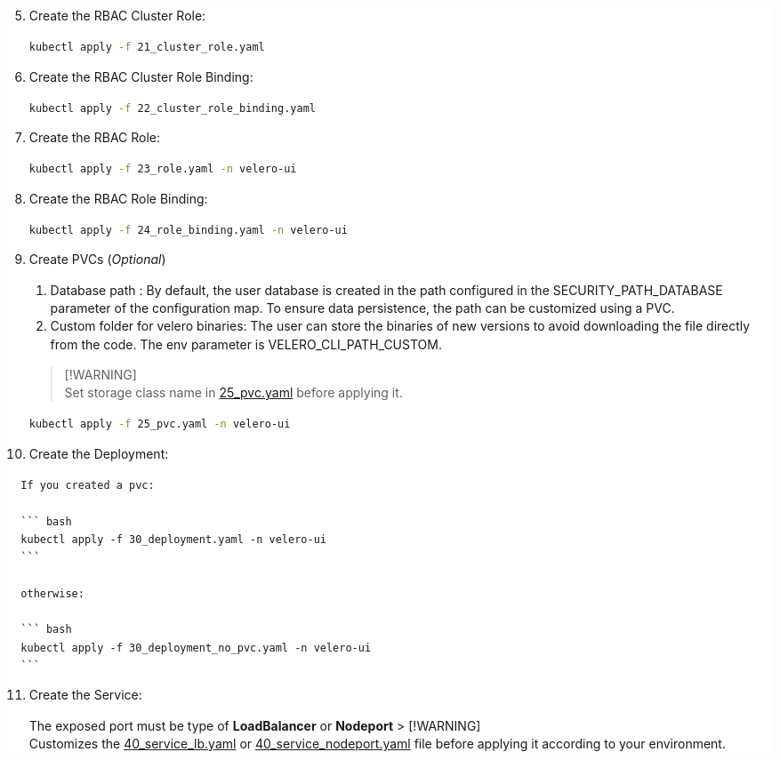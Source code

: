    5. Create the RBAC Cluster Role:

      ``` bash
      kubectl apply -f 21_cluster_role.yaml
      ```

   6. Create the RBAC Cluster Role Binding:

      ``` bash
      kubectl apply -f 22_cluster_role_binding.yaml
      ```

   7. Create the RBAC Role:

      ``` bash
      kubectl apply -f 23_role.yaml -n velero-ui
      ```

   8. Create the RBAC Role Binding:

      ``` bash
      kubectl apply -f 24_role_binding.yaml -n velero-ui
      ```

   9. Create PVCs (*Optional*)

      1. Database path : By default, the user database is created in the path configured in the SECURITY_PATH_DATABASE parameter of the configuration map. To ensure data persistence, the path can be customized using a PVC.
      2. Custom folder for velero binaries: The user can store the binaries of new versions to avoid downloading the file directly from the code. The env parameter is VELERO_CLI_PATH_CUSTOM.  

      >   [!WARNING]  
      Set storage class name in [25_pvc.yaml](_deprecated/k8s/25_pvc.yaml) before applying it.

      ``` bash
      kubectl apply -f 25_pvc.yaml -n velero-ui
      ```

   10. Create the Deployment:

      If you created a pvc:

      ``` bash
      kubectl apply -f 30_deployment.yaml -n velero-ui
      ```

      otherwise:

      ``` bash
      kubectl apply -f 30_deployment_no_pvc.yaml -n velero-ui
      ```

   11. Create the Service:

       The exposed port must be type of **LoadBalancer** or **Nodeport**
      >   [!WARNING]  
      Customizes the [40_service_lb.yaml](_deprecated/k8s/40_service_lb.yaml) or [40_service_nodeport.yaml](_deprecated/k8s/40_service_nodeport.yaml) file before applying it according to your environment.
